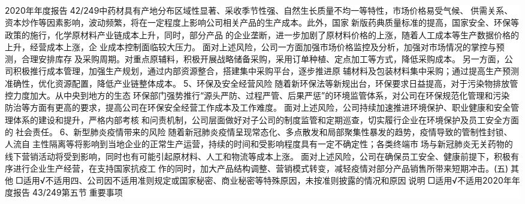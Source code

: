 2020年年度报告
42/249中药材具有产地分布区域性显著、采收季节性强、自然生长质量不均一等特性，市场价格易受气候、
供需关系、资本炒作等因素影响，波动频繁，将在一定程度上影响公司相关产品的生产成本。此外，国家
新版药典质量标准的提高，国家安全、环保等政策的施行，化学原材料产业链成本上升，同时，部分产品
的企业垄断，进一步加剧了原材料价格的上涨，随着人工成本等生产数据价格的上升，经营成本上涨，企
业成本控制面临较大压力。
面对上述风险，公司一方面加强市场价格监控及分析，加强对市场情况的掌控与预测，合理安排库存
及采购周期。对重点原辅料，积极开展战略储备采购，采用订单种植、定点加工等方式，降低采购成本。
另一方面，公司积极推行成本管理，加强生产规划，通过内部资源整合，搭建集中采购平台，逐步推进原
辅材料及包装材料集中采购；通过提高生产预测准确性，优化资源配置，降低产业链整体成本。
5、环保及安全经营风险
随着新环保法等新规出台，环保要求日益提高，对于污染物排放管控力度加大。从中央到地方的生态
环保部门强势推行“源头严防、过程严管、后果严惩”的环境监管体系，对公司在环保规范化管理和污染
防治等方面有更高的要求，提高公司在环保安全经营工作成本及工作难度。
面对上述风险，公司持续加速推进环境保护、职业健康和安全管理体系的建设和提升，严格内部考核
和问责机制，公司层面做好对子公司的制度监管和定期巡查，切实履行企业在环境保护及员工安全方面的
社会责任。
6、新型肺炎疫情带来的风险
随着新冠肺炎疫情呈现常态化、多点散发和局部聚集性暴发的趋势，疫情导致的管制性封锁、人流自
主性隔离等将影响到当地企业的正常生产运营，持续的时间和受影响程度具有一定不确定性；各类终端市
场与新冠肺炎无关药物的线下营销活动将受到影响，同时也有可能引起原材料、人工和物流等成本上涨。
面对上述风险，公司在确保员工安全、健康前提下，积极有序进行企业生产经营，在支持国家抗疫工
作的同时，加大产品结构调整、营销模式转变，减轻疫情对部分产品销售所带来短期冲击。(五)
其他
□适用√不适用四、公司因不适用准则规定或国家秘密、商业秘密等特殊原因，未按准则披露的情况和原因
说明
□适用√不适用2020年年度报告
43/249第五节
重要事项